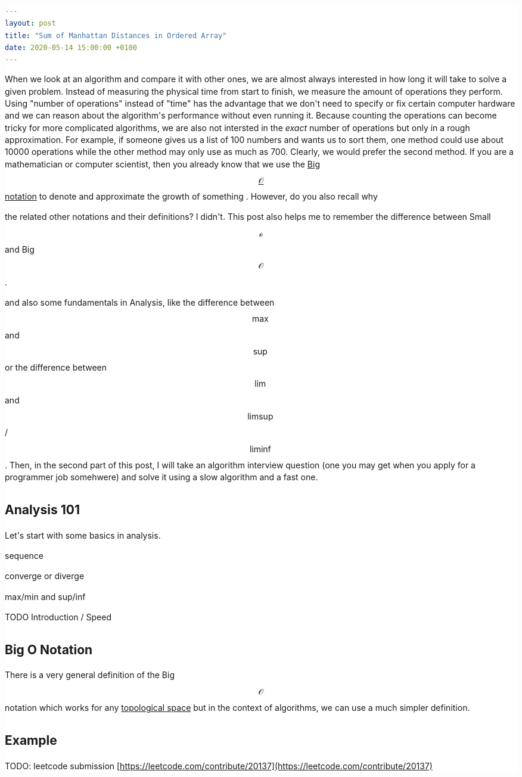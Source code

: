 ```yaml
---
layout: post
title: "Sum of Manhattan Distances in Ordered Array"
date: 2020-05-14 15:00:00 +0100
---
```


When we look at an algorithm and compare it with other ones, we are almost always interested in how long it will take to solve a given problem. Instead of measuring the physical time from start to finish, we measure the amount of operations they perform. Using "number of operations" instead of "time" has the advantage that we don't need to specify or fix certain computer hardware and we can reason about the algorithm's performance without even running it. Because counting the operations can become tricky for more complicated algorithms, we are also not intersted in the *exact* number of operations but only in a rough approximation. For example, if someone gives us a list of 100 numbers and wants us to sort them, one method could use about 10000 operations while the other method may only use as much as 700. Clearly, we would prefer the second method. If you are a mathematician or computer scientist, then you already know that we use the [Big $$\mathcal{O}$$ notation](https://en.wikipedia.org/wiki/Big_O_notation) to denote and approximate the growth of something . However, do you also recall why 


the related other notations and their definitions? I didn't. This post also helps me to remember the difference between Small $$\mathcal{o}$$ and Big $$\mathcal{O}$$. 


and also some fundamentals in Analysis, like the difference between $$\max$$ and $$\sup$$ or the difference between $$\lim$$ and $$\limsup$$/$$\liminf$$. Then, in the second part of this post, I will take an algorithm interview question (one you may get when you apply for a programmer job somehwere) and solve it using a slow algorithm and a fast one.

## Analysis 101

Let's start with some basics in analysis. 

sequence

converge or diverge

max/min and sup/inf


TODO Introduction / Speed


## Big O Notation

There is a very general definition of the Big $$\mathcal{O}$$ notation which works for any [topological space](https://en.wikipedia.org/wiki/Topological_space) but in the context of algorithms, we can use a much simpler definition.



## Example

TODO: leetcode submission [https://leetcode.com/contribute/20137](https://leetcode.com/contribute/20137)
